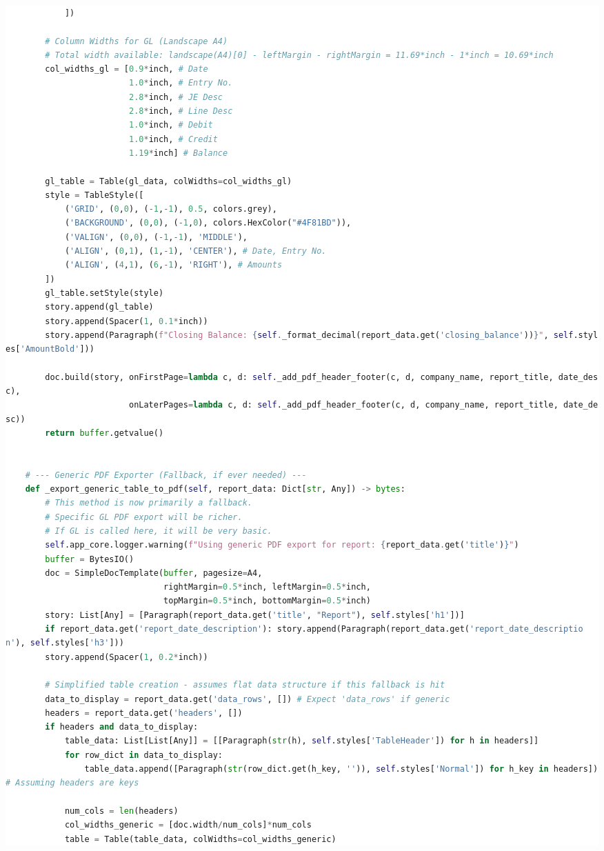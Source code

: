 ```python
            ])
        
        # Column Widths for GL (Landscape A4)
        # Total width available: landscape(A4)[0] - leftMargin - rightMargin = 11.69*inch - 1*inch = 10.69*inch
        col_widths_gl = [0.9*inch, # Date
                         1.0*inch, # Entry No.
                         2.8*inch, # JE Desc
                         2.8*inch, # Line Desc
                         1.0*inch, # Debit
                         1.0*inch, # Credit
                         1.19*inch] # Balance

        gl_table = Table(gl_data, colWidths=col_widths_gl)
        style = TableStyle([
            ('GRID', (0,0), (-1,-1), 0.5, colors.grey),
            ('BACKGROUND', (0,0), (-1,0), colors.HexColor("#4F81BD")),
            ('VALIGN', (0,0), (-1,-1), 'MIDDLE'),
            ('ALIGN', (0,1), (1,-1), 'CENTER'), # Date, Entry No.
            ('ALIGN', (4,1), (6,-1), 'RIGHT'), # Amounts
        ])
        gl_table.setStyle(style)
        story.append(gl_table)
        story.append(Spacer(1, 0.1*inch))
        story.append(Paragraph(f"Closing Balance: {self._format_decimal(report_data.get('closing_balance'))}", self.styles['AmountBold']))
        
        doc.build(story, onFirstPage=lambda c, d: self._add_pdf_header_footer(c, d, company_name, report_title, date_desc), 
                         onLaterPages=lambda c, d: self._add_pdf_header_footer(c, d, company_name, report_title, date_desc))
        return buffer.getvalue()


    # --- Generic PDF Exporter (Fallback, if ever needed) ---
    def _export_generic_table_to_pdf(self, report_data: Dict[str, Any]) -> bytes:
        # This method is now primarily a fallback.
        # Specific GL PDF export will be richer.
        # If GL is called here, it will be very basic.
        self.app_core.logger.warning(f"Using generic PDF export for report: {report_data.get('title')}")
        buffer = BytesIO()
        doc = SimpleDocTemplate(buffer, pagesize=A4,
                                rightMargin=0.5*inch, leftMargin=0.5*inch,
                                topMargin=0.5*inch, bottomMargin=0.5*inch)
        story: List[Any] = [Paragraph(report_data.get('title', "Report"), self.styles['h1'])]
        if report_data.get('report_date_description'): story.append(Paragraph(report_data.get('report_date_description'), self.styles['h3']))
        story.append(Spacer(1, 0.2*inch))
        
        # Simplified table creation - assumes flat data structure if this fallback is hit
        data_to_display = report_data.get('data_rows', []) # Expect 'data_rows' if generic
        headers = report_data.get('headers', [])
        if headers and data_to_display:
            table_data: List[List[Any]] = [[Paragraph(str(h), self.styles['TableHeader']) for h in headers]]
            for row_dict in data_to_display:
                table_data.append([Paragraph(str(row_dict.get(h_key, '')), self.styles['Normal']) for h_key in headers]) # Assuming headers are keys
            
            num_cols = len(headers)
            col_widths_generic = [doc.width/num_cols]*num_cols
            table = Table(table_data, colWidths=col_widths_generic)
```